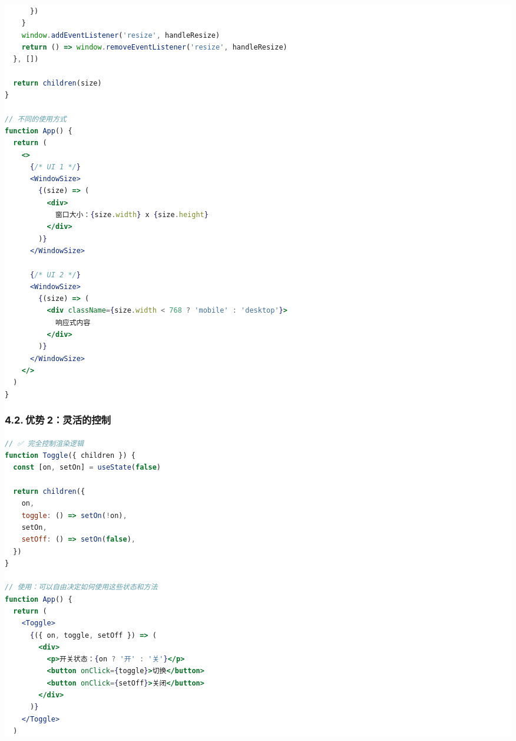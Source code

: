 ```jsx
      })
    }
    window.addEventListener('resize', handleResize)
    return () => window.removeEventListener('resize', handleResize)
  }, [])

  return children(size)
}

// 不同的使用方式
function App() {
  return (
    <>
      {/* UI 1 */}
      <WindowSize>
        {(size) => (
          <div>
            窗口大小：{size.width} x {size.height}
          </div>
        )}
      </WindowSize>

      {/* UI 2 */}
      <WindowSize>
        {(size) => (
          <div className={size.width < 768 ? 'mobile' : 'desktop'}>
            响应式内容
          </div>
        )}
      </WindowSize>
    </>
  )
}
```

### 4.2. 优势 2：灵活的控制

```jsx
// ✅ 完全控制渲染逻辑
function Toggle({ children }) {
  const [on, setOn] = useState(false)

  return children({
    on,
    toggle: () => setOn(!on),
    setOn,
    setOff: () => setOn(false),
  })
}

// 使用：可以自由决定如何使用这些状态和方法
function App() {
  return (
    <Toggle>
      {({ on, toggle, setOff }) => (
        <div>
          <p>开关状态：{on ? '开' : '关'}</p>
          <button onClick={toggle}>切换</button>
          <button onClick={setOff}>关闭</button>
        </div>
      )}
    </Toggle>
  )
```

[1]: https://react.dev/reference/react/Component#providing-a-fallback-for-server-errors-and-client-errors
[2]: https://cdb.reacttraining.com/use-a-render-prop-50de598f11ce
[3]: https://kentcdodds.com/blog/react-hooks-whats-going-to-happen-to-render-props